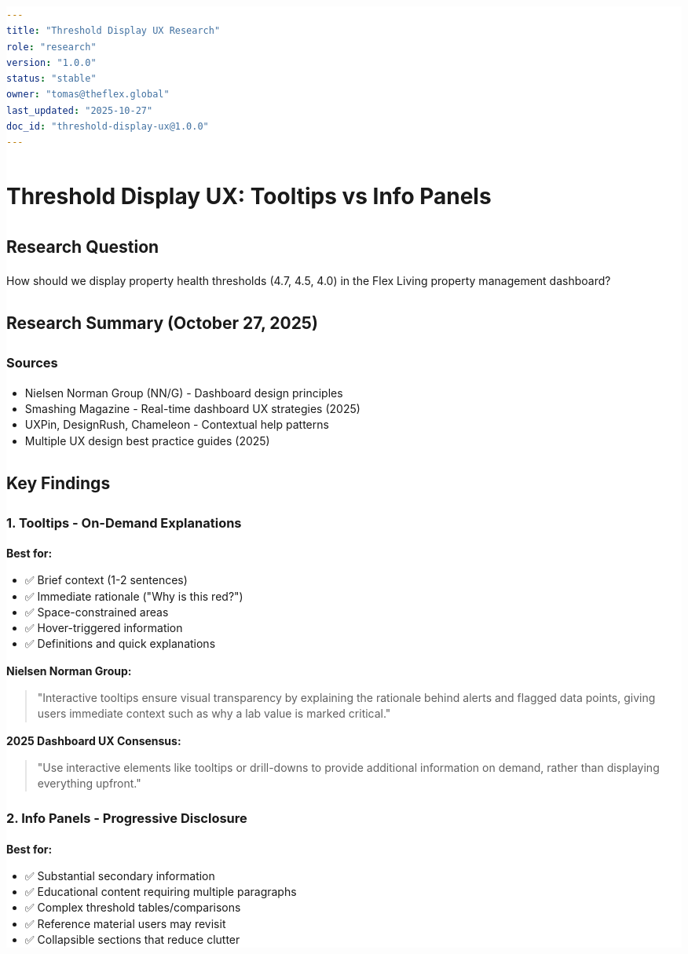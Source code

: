 ```yaml
---
title: "Threshold Display UX Research"
role: "research"
version: "1.0.0"
status: "stable"
owner: "tomas@theflex.global"
last_updated: "2025-10-27"
doc_id: "threshold-display-ux@1.0.0"
---
```


# Threshold Display UX: Tooltips vs Info Panels

## Research Question

How should we display property health thresholds (4.7, 4.5, 4.0) in the Flex Living property management dashboard?

## Research Summary (October 27, 2025)

### Sources
- Nielsen Norman Group (NN/G) - Dashboard design principles
- Smashing Magazine - Real-time dashboard UX strategies (2025)
- UXPin, DesignRush, Chameleon - Contextual help patterns
- Multiple UX design best practice guides (2025)

## Key Findings

### 1. Tooltips - On-Demand Explanations

**Best for:**
- ✅ Brief context (1-2 sentences)
- ✅ Immediate rationale ("Why is this red?")
- ✅ Space-constrained areas
- ✅ Hover-triggered information
- ✅ Definitions and quick explanations

**Nielsen Norman Group:**
> "Interactive tooltips ensure visual transparency by explaining the rationale behind alerts and flagged data points, giving users immediate context such as why a lab value is marked critical."

**2025 Dashboard UX Consensus:**
> "Use interactive elements like tooltips or drill-downs to provide additional information on demand, rather than displaying everything upfront."

### 2. Info Panels - Progressive Disclosure

**Best for:**
- ✅ Substantial secondary information
- ✅ Educational content requiring multiple paragraphs
- ✅ Complex threshold tables/comparisons
- ✅ Reference material users may revisit
- ✅ Collapsible sections that reduce clutter

